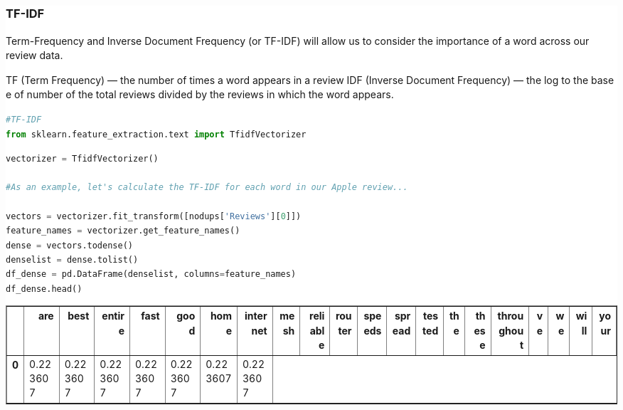 ### TF-IDF
Term-Frequency and Inverse Document Frequency (or TF-IDF) will allow us to consider the importance of a word across our review data. 

TF (Term Frequency) — the number of times a word appears in a review
IDF (Inverse Document Frequency) — the log to the base e of number of the total reviews  divided by the reviews in which the word appears.


```python
#TF-IDF
from sklearn.feature_extraction.text import TfidfVectorizer
```


```python
vectorizer = TfidfVectorizer()

#As an example, let's calculate the TF-IDF for each word in our Apple review...

vectors = vectorizer.fit_transform([nodups['Reviews'][0]])
feature_names = vectorizer.get_feature_names()
dense = vectors.todense()
denselist = dense.tolist()
df_dense = pd.DataFrame(denselist, columns=feature_names)
df_dense.head()
```




<div>
<table border="1" class="dataframe">
  <thead>
    <tr style="text-align: right;">
      <th></th>
      <th>are</th>
      <th>best</th>
      <th>entire</th>
      <th>fast</th>
      <th>good</th>
      <th>home</th>
      <th>internet</th>
      <th>mesh</th>
      <th>reliable</th>
      <th>router</th>
      <th>speeds</th>
      <th>spread</th>
      <th>tested</th>
      <th>the</th>
      <th>these</th>
      <th>throughout</th>
      <th>ve</th>
      <th>we</th>
      <th>will</th>
      <th>your</th>
    </tr>
  </thead>
  <tbody>
    <tr>
      <th>0</th>
      <td>0.223607</td>
      <td>0.223607</td>
      <td>0.223607</td>
      <td>0.223607</td>
      <td>0.223607</td>
      <td>0.223607</td>
      <td>0.223607</td>